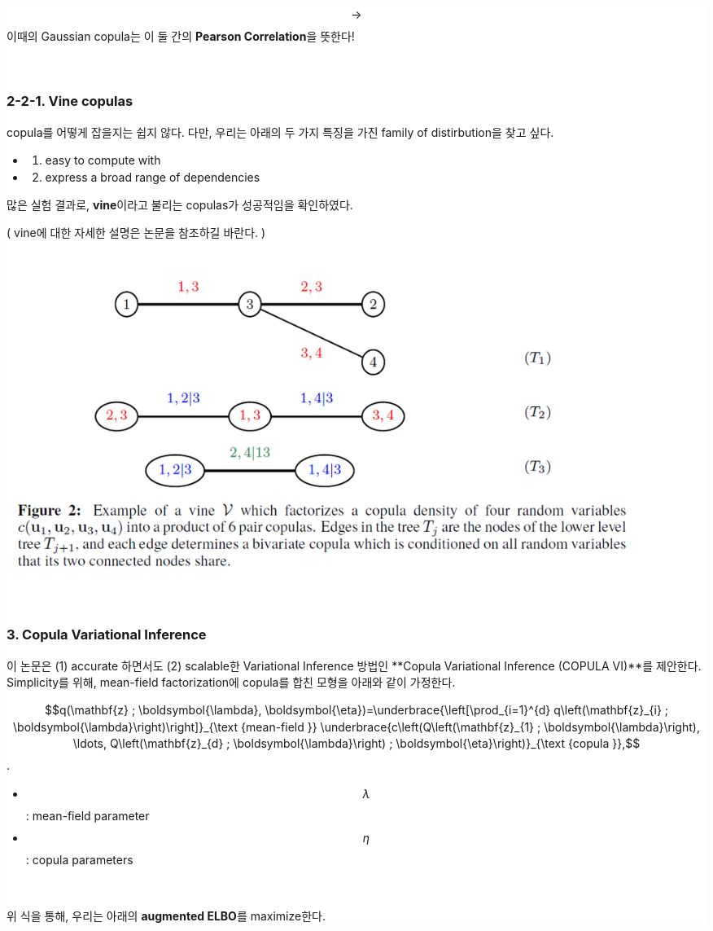 $$\rightarrow$$ 이때의 Gaussian copula는 이 둘 간의 **Pearson Correlation**을 뜻한다!

<br>

### 2-2-1. Vine copulas

copula를 어떻게 잡을지는 쉽지 않다. 다만, 우리는 아래의 두 가지 특징을 가진 family of distirbution을 찾고 싶다.

- 1) easy to compute with
- 2) express a broad range of dependencies

많은 실험 결과로, **vine**이라고 불리는 copulas가 성공적임을 확인하였다.

( vine에 대한 자세한 설명은 논문을 참조하길 바란다. )

![figure2](/assets/img/VI/2015-1.png)

<br>

### 3. Copula Variational Inference

이 논문은 (1) accurate 하면서도 (2) scalable한 Variational Inference 방법인 **Copula Variational Inference (COPULA VI)**를 제안한다. Simplicity를 위해, mean-field factorization에 copula를 합친 모형을 아래와 같이 가정한다.

$$q(\mathbf{z} ; \boldsymbol{\lambda}, \boldsymbol{\eta})=\underbrace{\left[\prod_{i=1}^{d} q\left(\mathbf{z}_{i} ; \boldsymbol{\lambda}\right)\right]}_{\text {mean-field }} \underbrace{c\left(Q\left(\mathbf{z}_{1} ; \boldsymbol{\lambda}\right), \ldots, Q\left(\mathbf{z}_{d} ; \boldsymbol{\lambda}\right) ; \boldsymbol{\eta}\right)}_{\text {copula }},$$.

- $$\lambda$$ : mean-field parameter
- $$\eta$$ : copula parameters

<br>

위 식을 통해, 우리는 아래의 **augmented ELBO**를 maximize한다.
